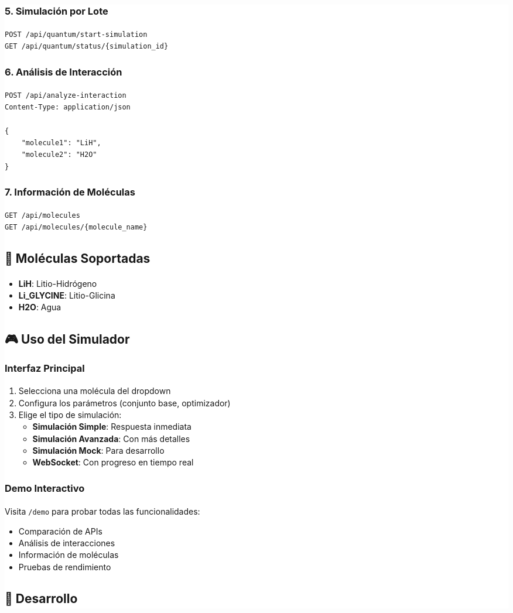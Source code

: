 ### 5. Simulación por Lote
```http
POST /api/quantum/start-simulation
GET /api/quantum/status/{simulation_id}
```

### 6. Análisis de Interacción
```http
POST /api/analyze-interaction
Content-Type: application/json

{
    "molecule1": "LiH",
    "molecule2": "H2O"
}
```

### 7. Información de Moléculas
```http
GET /api/molecules
GET /api/molecules/{molecule_name}
```

## 🧪 Moléculas Soportadas

- **LiH**: Litio-Hidrógeno
- **Li_GLYCINE**: Litio-Glicina
- **H2O**: Agua

## 🎮 Uso del Simulador

### Interfaz Principal
1. Selecciona una molécula del dropdown
2. Configura los parámetros (conjunto base, optimizador)
3. Elige el tipo de simulación:
   - **Simulación Simple**: Respuesta inmediata
   - **Simulación Avanzada**: Con más detalles
   - **Simulación Mock**: Para desarrollo
   - **WebSocket**: Con progreso en tiempo real

### Demo Interactivo
Visita `/demo` para probar todas las funcionalidades:
- Comparación de APIs
- Análisis de interacciones
- Información de moléculas
- Pruebas de rendimiento

## 🔧 Desarrollo

